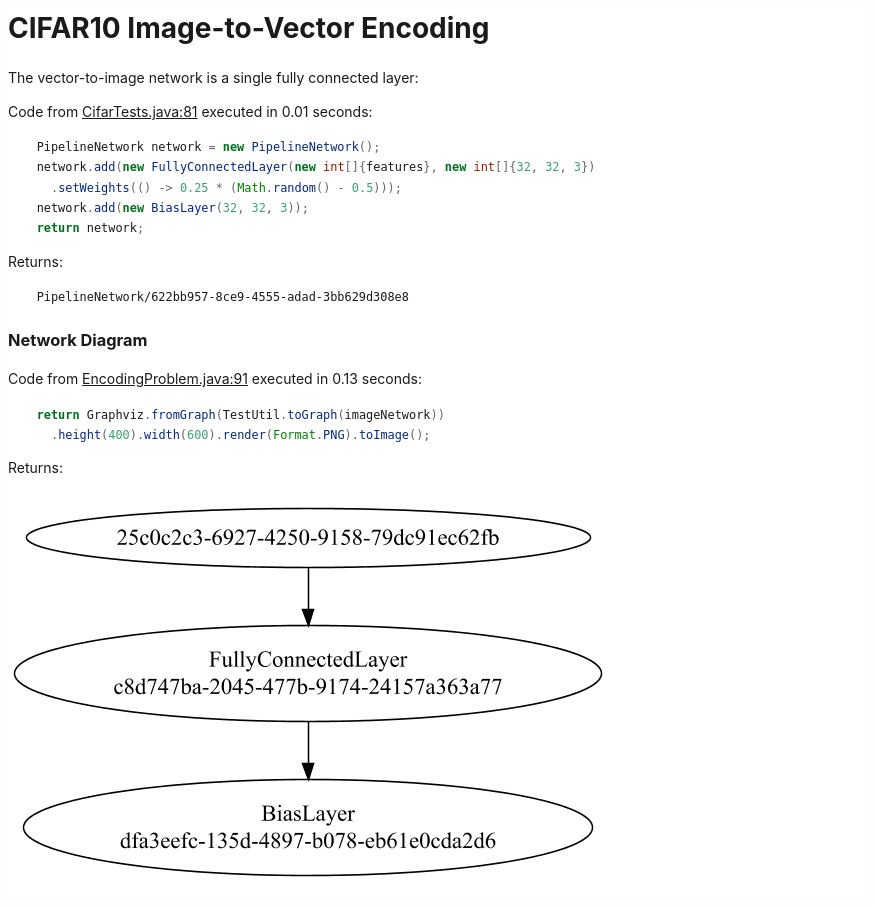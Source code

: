# CIFAR10 Image-to-Vector Encoding


The vector-to-image network is a single fully connected layer:

Code from [CifarTests.java:81](../../../../../../../../src/test/java/com/simiacryptus/mindseye/labs/matrix/CifarTests.java#L81) executed in 0.01 seconds: 
```java
    PipelineNetwork network = new PipelineNetwork();
    network.add(new FullyConnectedLayer(new int[]{features}, new int[]{32, 32, 3})
      .setWeights(() -> 0.25 * (Math.random() - 0.5)));
    network.add(new BiasLayer(32, 32, 3));
    return network;
```

Returns: 

```
    PipelineNetwork/622bb957-8ce9-4555-adad-3bb629d308e8
```



### Network Diagram
Code from [EncodingProblem.java:91](../../../../../../../../src/main/java/com/simiacryptus/mindseye/test/EncodingProblem.java#L91) executed in 0.13 seconds: 
```java
    return Graphviz.fromGraph(TestUtil.toGraph(imageNetwork))
      .height(400).width(600).render(Format.PNG).toImage();
```

Returns: 

![Result](etc/encoding_test.93.png)
